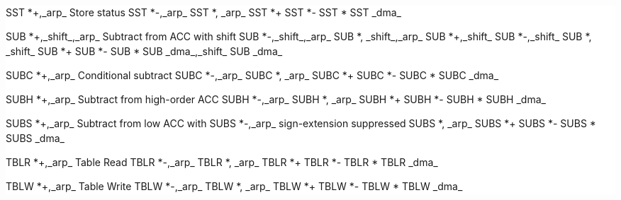SST      \*+,\_arp\_                   Store status
SST      \*-,\_arp\_
SST      \*, \_arp\_
SST      \*+
SST      \*-
SST      \*
SST      \_dma\_

SUB      \*+,\_shift\_,\_arp\_           Subtract from ACC with shift
SUB      \*-,\_shift\_,\_arp\_
SUB      \*, \_shift\_,\_arp\_
SUB      \*+,\_shift\_
SUB      \*-,\_shift\_
SUB      \*, \_shift\_
SUB      \*+
SUB      \*-
SUB      \*
SUB      \_dma\_,\_shift\_
SUB      \_dma\_

SUBC     \*+,\_arp\_                   Conditional subtract
SUBC     \*-,\_arp\_
SUBC     \*, \_arp\_
SUBC     \*+
SUBC     \*-
SUBC     \*
SUBC     \_dma\_

SUBH     \*+,\_arp\_                   Subtract from high-order ACC
SUBH     \*-,\_arp\_
SUBH     \*, \_arp\_
SUBH     \*+
SUBH     \*-
SUBH     \*
SUBH     \_dma\_

SUBS     \*+,\_arp\_                   Subtract from low ACC with
SUBS     \*-,\_arp\_                     sign-extension suppressed
SUBS     \*, \_arp\_
SUBS     \*+
SUBS     \*-
SUBS     \*
SUBS     \_dma\_

TBLR     \*+,\_arp\_                   Table Read
TBLR     \*-,\_arp\_
TBLR     \*, \_arp\_
TBLR     \*+
TBLR     \*-
TBLR     \*
TBLR     \_dma\_

TBLW     \*+,\_arp\_                   Table Write
TBLW     \*-,\_arp\_
TBLW     \*, \_arp\_
TBLW     \*+
TBLW     \*-
TBLW     \*
TBLW     \_dma\_
